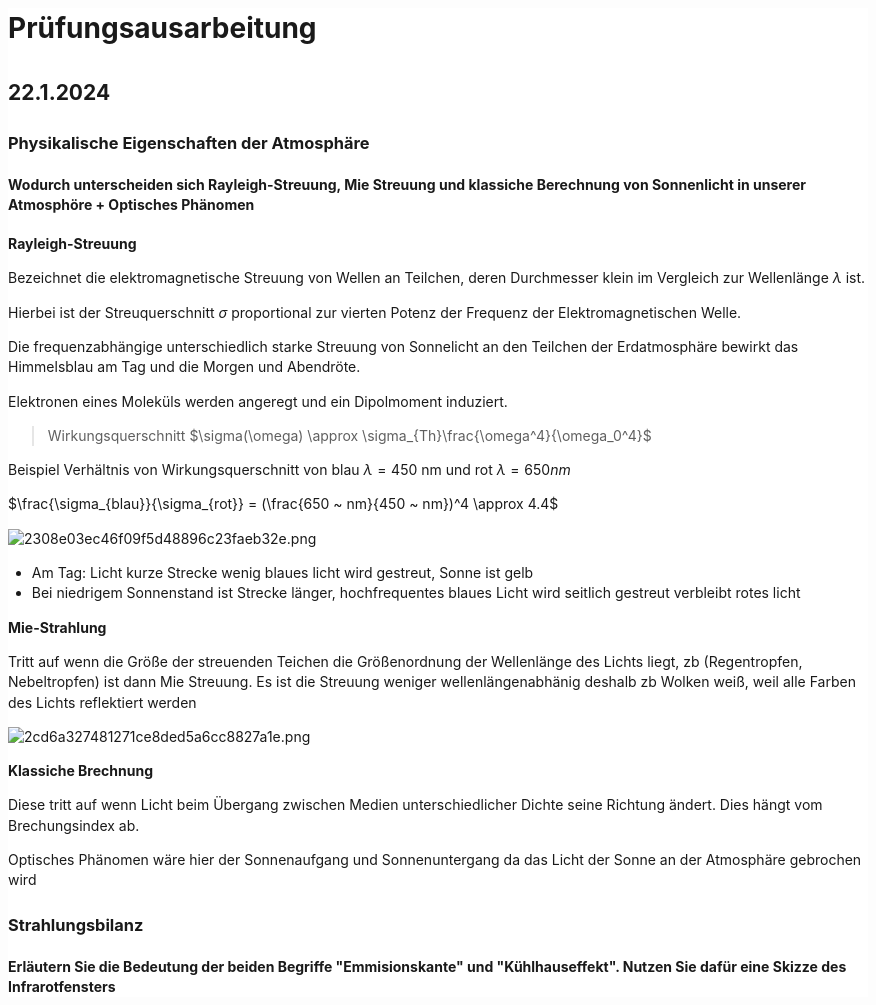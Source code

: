 # Prüfungsausarbeitung

## 22.1.2024

### Physikalische Eigenschaften der Atmosphäre

#### Wodurch unterscheiden sich Rayleigh-Streuung, Mie Streuung und klassiche Berechnung von Sonnenlicht in unserer Atmosphöre + Optisches Phänomen

**Rayleigh-Streuung**

Bezeichnet die elektromagnetische Streuung von Wellen an Teilchen, deren Durchmesser klein im Vergleich zur Wellenlänge $\lambda$ ist.

Hierbei ist der Streuquerschnitt $\sigma$ proportional zur vierten Potenz der Frequenz der Elektromagnetischen Welle.

Die frequenzabhängige unterschiedlich starke Streuung von Sonnelicht an den Teilchen der Erdatmosphäre bewirkt das Himmelsblau am Tag und die Morgen und Abendröte.

Elektronen eines Moleküls werden angeregt und ein Dipolmoment induziert.

> Wirkungsquerschnitt $\sigma(\omega) \approx \sigma_{Th}\frac{\omega^4}{\omega_0^4}$

Beispiel Verhältnis von Wirkungsquerschnitt von blau $\lambda = 450$ nm und rot $\lambda = 650 nm$ 

$\frac{\sigma_{blau}}{\sigma_{rot}} = (\frac{650 ~ nm}{450 ~ nm})^4  \approx 4.4$

![2308e03ec46f09f5d48896c23faeb32e.png](./2308e03ec46f09f5d48896c23faeb32e.png)

+ Am Tag: Licht kurze Strecke wenig blaues licht wird gestreut, Sonne ist gelb
+ Bei niedrigem Sonnenstand ist Strecke länger, hochfrequentes blaues Licht wird seitlich gestreut verbleibt rotes licht

**Mie-Strahlung** 

Tritt auf wenn die Größe der streuenden Teichen die Größenordnung der Wellenlänge des Lichts liegt, zb (Regentropfen, Nebeltropfen) ist dann Mie Streuung. Es ist die Streuung weniger wellenlängenabhänig deshalb zb Wolken weiß, weil alle Farben des Lichts reflektiert werden

![2cd6a327481271ce8ded5a6cc8827a1e.png](./2cd6a327481271ce8ded5a6cc8827a1e.png)

**Klassiche Brechnung**

Diese tritt auf wenn Licht beim Übergang zwischen Medien unterschiedlicher Dichte seine Richtung ändert. Dies hängt vom Brechungsindex ab.

Optisches Phänomen wäre hier der Sonnenaufgang und Sonnenuntergang da das Licht der Sonne an der Atmosphäre gebrochen wird

### Strahlungsbilanz

#### Erläutern Sie die Bedeutung der beiden Begriffe "Emmisionskante" und "Kühlhauseffekt". Nutzen Sie dafür eine Skizze des Infrarotfensters
